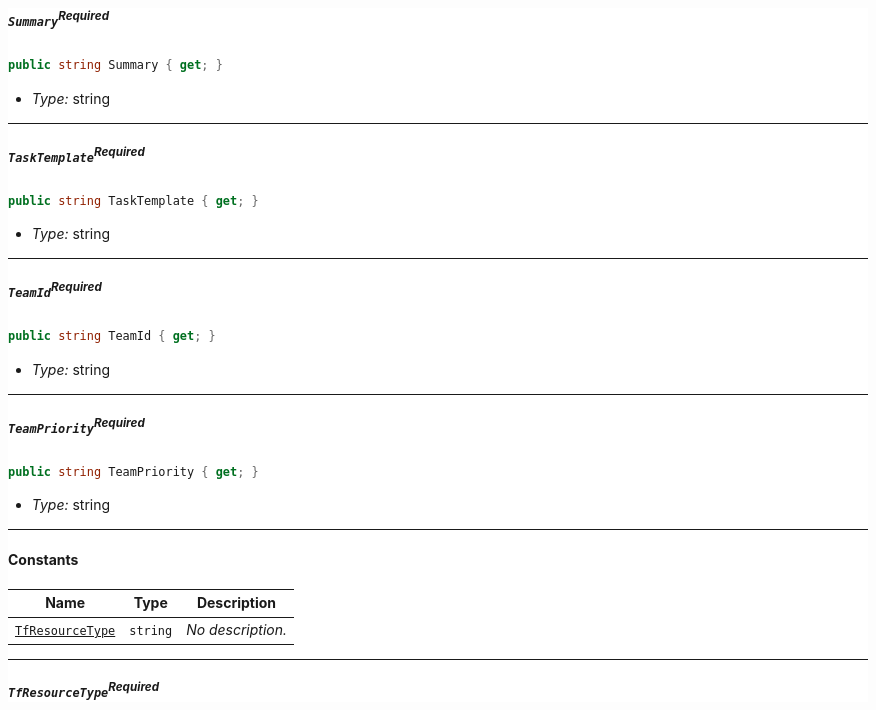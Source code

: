 ##### `Summary`<sup>Required</sup> <a name="Summary" id="@skeptools/provider-zenduty.services.Services.property.summary"></a>

```csharp
public string Summary { get; }
```

- *Type:* string

---

##### `TaskTemplate`<sup>Required</sup> <a name="TaskTemplate" id="@skeptools/provider-zenduty.services.Services.property.taskTemplate"></a>

```csharp
public string TaskTemplate { get; }
```

- *Type:* string

---

##### `TeamId`<sup>Required</sup> <a name="TeamId" id="@skeptools/provider-zenduty.services.Services.property.teamId"></a>

```csharp
public string TeamId { get; }
```

- *Type:* string

---

##### `TeamPriority`<sup>Required</sup> <a name="TeamPriority" id="@skeptools/provider-zenduty.services.Services.property.teamPriority"></a>

```csharp
public string TeamPriority { get; }
```

- *Type:* string

---

#### Constants <a name="Constants" id="Constants"></a>

| **Name** | **Type** | **Description** |
| --- | --- | --- |
| <code><a href="#@skeptools/provider-zenduty.services.Services.property.tfResourceType">TfResourceType</a></code> | <code>string</code> | *No description.* |

---

##### `TfResourceType`<sup>Required</sup> <a name="TfResourceType" id="@skeptools/provider-zenduty.services.Services.property.tfResourceType"></a>
